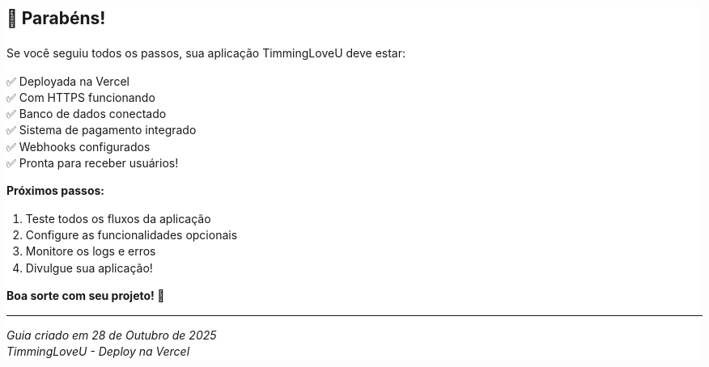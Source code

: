 
## 🎉 Parabéns!

Se você seguiu todos os passos, sua aplicação TimmingLoveU deve estar:

✅ Deployada na Vercel  
✅ Com HTTPS funcionando  
✅ Banco de dados conectado  
✅ Sistema de pagamento integrado  
✅ Webhooks configurados  
✅ Pronta para receber usuários!

**Próximos passos:**
1. Teste todos os fluxos da aplicação
2. Configure as funcionalidades opcionais
3. Monitore os logs e erros
4. Divulgue sua aplicação!

**Boa sorte com seu projeto! 🚀**

---

*Guia criado em 28 de Outubro de 2025*  
*TimmingLoveU - Deploy na Vercel*
